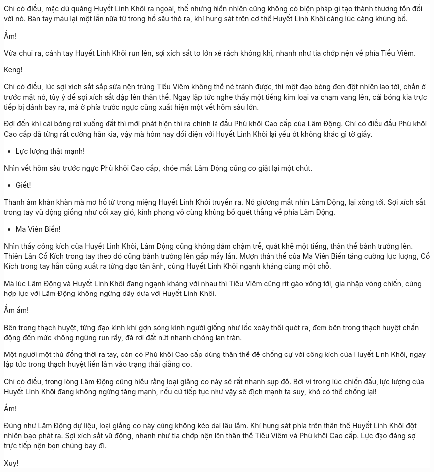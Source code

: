 Chỉ có điều, mặc dù quăng Huyết Linh Khôi ra ngoài, thế nhưng hiển nhiên cũng không có biện pháp gì tạo thành thương tổn đối với nó. Bàn tay máu lại một lần nữa từ trong hố sâu thò ra, khí hung sát trên cơ thể Huyết Linh Khôi càng lúc càng khủng bố.

Ầm!

Vừa chui ra, cánh tay Huyết Linh Khôi run lên, sợi xích sắt to lớn xé rách không khí, nhanh như tia chớp nện về phía Tiểu Viêm.

Keng!

Chỉ có điều, lúc sợi xích sắt sắp sửa nện trúng Tiểu Viêm không thể né tránh được, thì một đạo bóng đen đột nhiên lao tới, chắn ở trước mặt nó, tùy ý để sợi xích sắt đập lên thân thể. Ngay lập tức nghe thấy một tiếng kim loại va chạm vang lên, cái bóng kia trực tiếp bị đánh bay ra, mà ở phía trước ngực cũng xuất hiện một vết hõm sâu lớn.

Đợi đến khi cái bóng rơi xuống đất thì mới phát hiện thì ra chính là đầu Phù khôi Cao cấp của Lâm Động. Chỉ có điều đầu Phù khôi Cao cấp đã từng rất cường hãn kia, vậy mà hôm nay đối diện với Huyết Linh Khôi lại yếu ớt không khác gì tờ giấy.

- Lực lượng thật mạnh!

Nhìn vết hõm sâu trước ngực Phù khôi Cao cấp, khóe mắt Lâm Động cũng co giật lại một chút.

- Giết!

Thanh âm khàn khàn mà mơ hồ từ trong miệng Huyết Linh Khôi truyền ra. Nó giương mắt nhìn Lâm Động, lại xông tới. Sợi xích sắt trong tay vũ động giống như cối xay gió, kình phong vô cùng khủng bố quét thẳng về phía Lâm Động.

- Ma Viên Biến!

Nhìn thấy công kích của Huyết Linh Khôi, Lâm Động cũng không dám chậm trễ, quát khẽ một tiếng, thân thể bành trướng lên. Thiên Lân Cổ Kích trong tay theo đó cũng bành trướng lên gấp mấy lần. Mượn thân thể của Ma Viên Biến tăng cường lực lượng, Cổ Kích trong tay hắn cũng xuất ra từng đạo tàn ảnh, cùng Huyết Linh Khôi ngạnh kháng cùng một chỗ.

Mà lúc Lâm Động và Huyết Linh Khôi đang ngạnh kháng với nhau thì Tiểu Viêm cũng rít gào xông tới, gia nhập vòng chiến, cùng hợp lực với Lâm Động không ngừng dây dưa với Huyết Linh Khôi.

Ầm ầm!

Bên trong thạch huyệt, từng đạo kình khí gợn sóng kinh người giống như lốc xoáy thổi quét ra, đem bên trong thạch huyệt chấn động đến mức không ngừng run rẩy, đá rơi đất nứt nhanh chóng lan tràn.

Một người một thú đồng thời ra tay, còn có Phù khôi Cao cấp dùng thân thể để chống cự với công kích của Huyết Linh Khôi, ngay lập tức trong thạch huyệt liền lâm vào trạng thái giằng co.

Chỉ có điều, trong lòng Lâm Động cũng hiểu rằng loại giằng co này sẽ rất nhanh sụp đổ. Bởi vì trong lúc chiến đấu, lực lượng của Huyết Linh Khôi đang không ngừng tăng mạnh, nếu cứ tiếp tục như vậy sẽ địch mạnh ta suy, khó có thể chống lại!

Ầm!

Đúng như Lâm Động dự liệu, loại giằng co này cũng không kéo dài lâu lắm. Khí hung sát phía trên thân thể Huyết Linh Khôi đột nhiên bạo phát ra. Sợi xích sắt vũ động, nhanh như tia chớp nện lên thân thể Tiểu Viêm và Phù khôi Cao cấp. Lực đạo đáng sợ trực tiếp nện bọn chúng bay đi.

Xuy!
